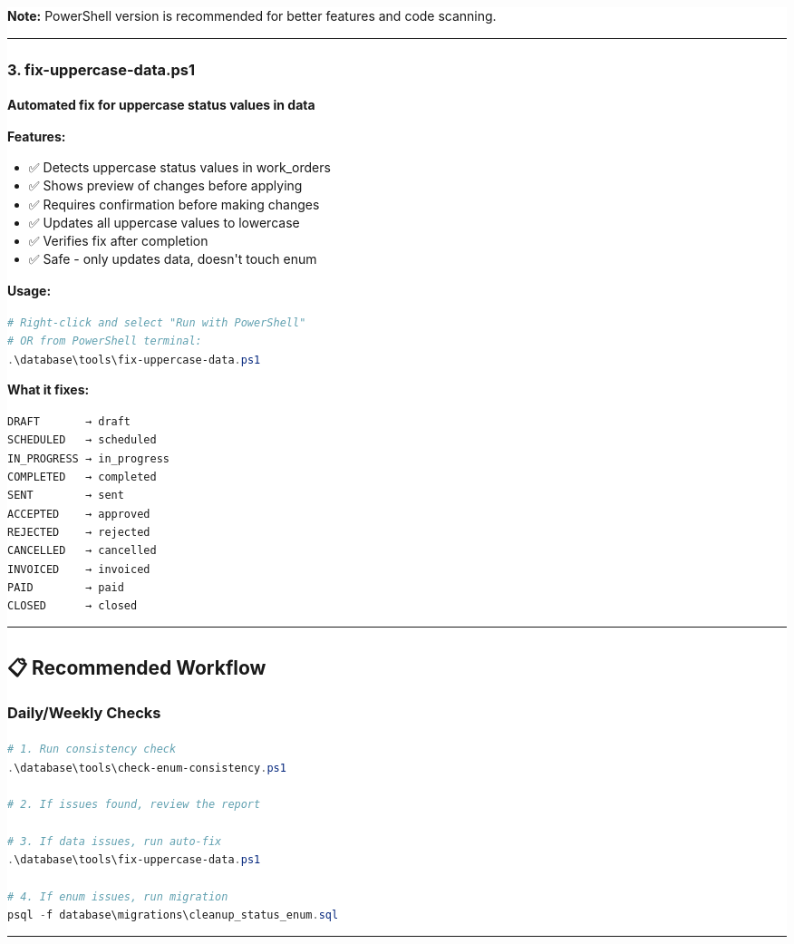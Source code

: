 **Note:** PowerShell version is recommended for better features and code scanning.

---

### 3. **fix-uppercase-data.ps1**
**Automated fix for uppercase status values in data**

**Features:**
- ✅ Detects uppercase status values in work_orders
- ✅ Shows preview of changes before applying
- ✅ Requires confirmation before making changes
- ✅ Updates all uppercase values to lowercase
- ✅ Verifies fix after completion
- ✅ Safe - only updates data, doesn't touch enum

**Usage:**
```powershell
# Right-click and select "Run with PowerShell"
# OR from PowerShell terminal:
.\database\tools\fix-uppercase-data.ps1
```

**What it fixes:**
```
DRAFT       → draft
SCHEDULED   → scheduled
IN_PROGRESS → in_progress
COMPLETED   → completed
SENT        → sent
ACCEPTED    → approved
REJECTED    → rejected
CANCELLED   → cancelled
INVOICED    → invoiced
PAID        → paid
CLOSED      → closed
```

---

## 📋 Recommended Workflow

### Daily/Weekly Checks
```powershell
# 1. Run consistency check
.\database\tools\check-enum-consistency.ps1

# 2. If issues found, review the report

# 3. If data issues, run auto-fix
.\database\tools\fix-uppercase-data.ps1

# 4. If enum issues, run migration
psql -f database\migrations\cleanup_status_enum.sql
```

---